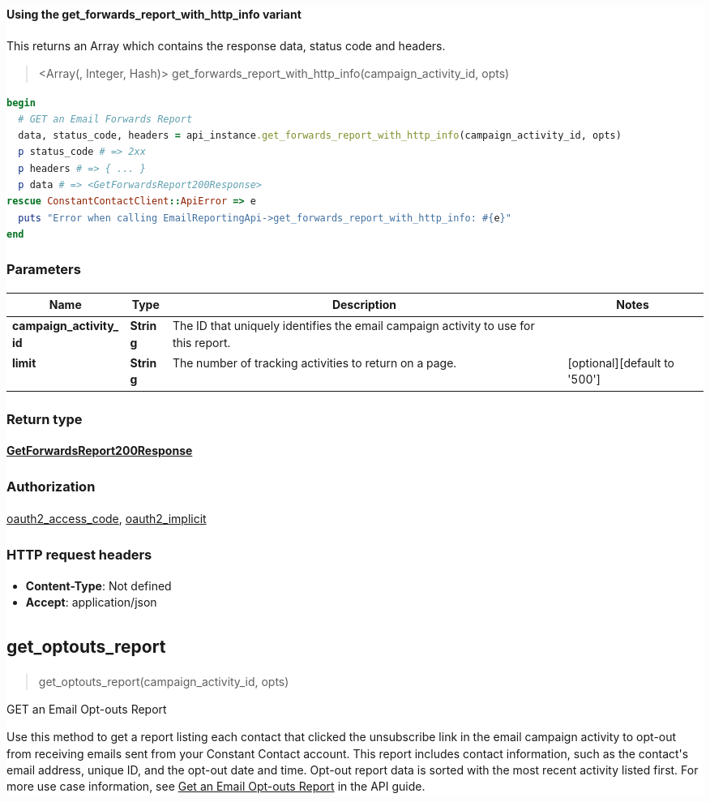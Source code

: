 #### Using the get_forwards_report_with_http_info variant

This returns an Array which contains the response data, status code and headers.

> <Array(<GetForwardsReport200Response>, Integer, Hash)> get_forwards_report_with_http_info(campaign_activity_id, opts)

```ruby
begin
  # GET an Email Forwards Report
  data, status_code, headers = api_instance.get_forwards_report_with_http_info(campaign_activity_id, opts)
  p status_code # => 2xx
  p headers # => { ... }
  p data # => <GetForwardsReport200Response>
rescue ConstantContactClient::ApiError => e
  puts "Error when calling EmailReportingApi->get_forwards_report_with_http_info: #{e}"
end
```

### Parameters

| Name | Type | Description | Notes |
| ---- | ---- | ----------- | ----- |
| **campaign_activity_id** | **String** | The ID that uniquely identifies the email campaign activity to use for this report. |  |
| **limit** | **String** | The number of tracking activities to return on a page. | [optional][default to &#39;500&#39;] |

### Return type

[**GetForwardsReport200Response**](GetForwardsReport200Response.md)

### Authorization

[oauth2_access_code](../README.md#oauth2_access_code), [oauth2_implicit](../README.md#oauth2_implicit)

### HTTP request headers

- **Content-Type**: Not defined
- **Accept**: application/json


## get_optouts_report

> <GetOptoutsReport200Response> get_optouts_report(campaign_activity_id, opts)

GET an Email Opt-outs Report

Use this method to get a report listing each contact that clicked the unsubscribe link in the email campaign activity to opt-out from receiving emails sent from your Constant Contact account. This report includes contact information, such as the contact's email address, unique ID, and the opt-out date and time. Opt-out report data is sorted with the most recent activity listed first. For more use case information, see [Get an Email Opt-outs Report](/api_guide/email_summary_optouts_report.html) in the API guide.
